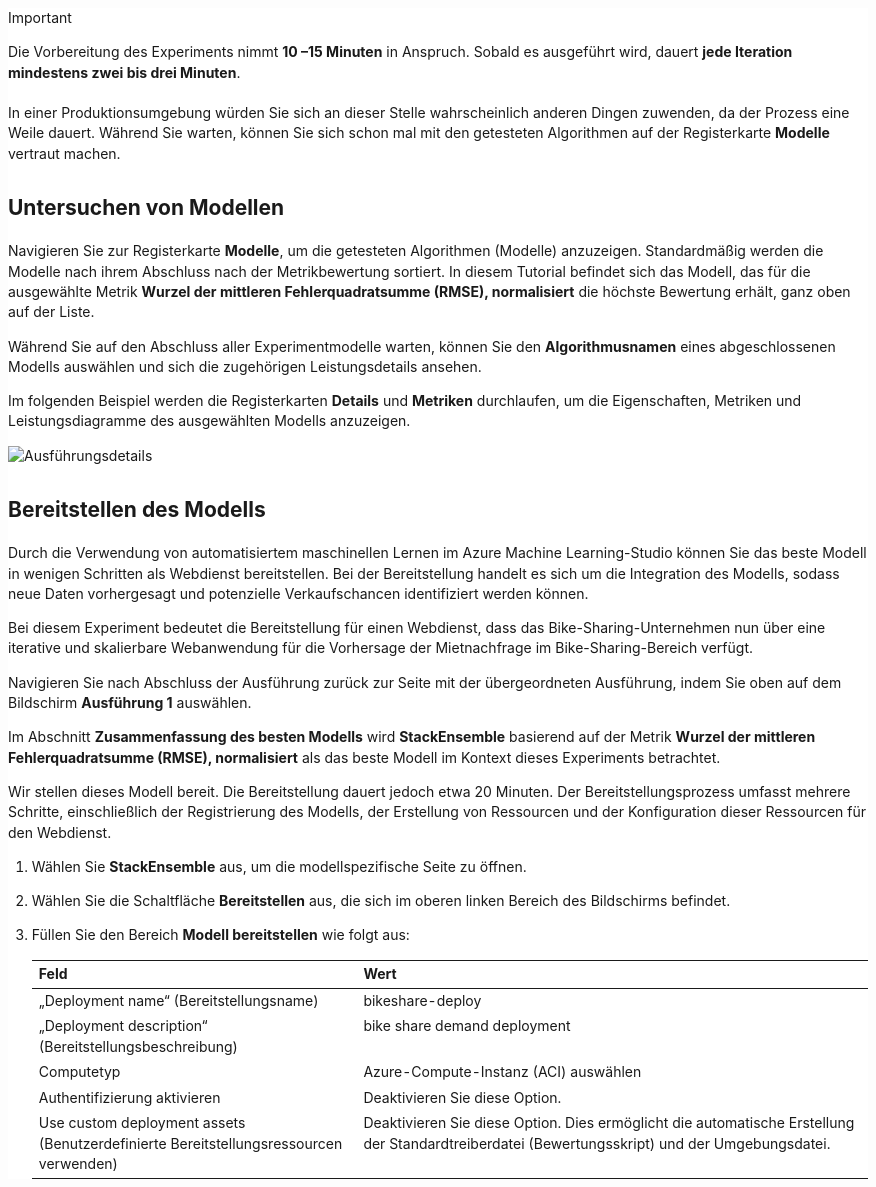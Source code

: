 >[!IMPORTANT]
> Die Vorbereitung des Experiments nimmt **10 –15 Minuten** in Anspruch.
> Sobald es ausgeführt wird, dauert **jede Iteration mindestens zwei bis drei Minuten**.  <br> <br>
> In einer Produktionsumgebung würden Sie sich an dieser Stelle wahrscheinlich anderen Dingen zuwenden, da der Prozess eine Weile dauert. Während Sie warten, können Sie sich schon mal mit den getesteten Algorithmen auf der Registerkarte **Modelle** vertraut machen. 

##  <a name="explore-models"></a>Untersuchen von Modellen

Navigieren Sie zur Registerkarte **Modelle**, um die getesteten Algorithmen (Modelle) anzuzeigen. Standardmäßig werden die Modelle nach ihrem Abschluss nach der Metrikbewertung sortiert. In diesem Tutorial befindet sich das Modell, das für die ausgewählte Metrik **Wurzel der mittleren Fehlerquadratsumme (RMSE), normalisiert** die höchste Bewertung erhält, ganz oben auf der Liste.

Während Sie auf den Abschluss aller Experimentmodelle warten, können Sie den **Algorithmusnamen** eines abgeschlossenen Modells auswählen und sich die zugehörigen Leistungsdetails ansehen. 

Im folgenden Beispiel werden die Registerkarten **Details** und **Metriken** durchlaufen, um die Eigenschaften, Metriken und Leistungsdiagramme des ausgewählten Modells anzuzeigen. 

![Ausführungsdetails](./media/tutorial-automated-ml-forecast/explore-models-ui.gif)

## <a name="deploy-the-model"></a>Bereitstellen des Modells

Durch die Verwendung von automatisiertem maschinellen Lernen im Azure Machine Learning-Studio können Sie das beste Modell in wenigen Schritten als Webdienst bereitstellen. Bei der Bereitstellung handelt es sich um die Integration des Modells, sodass neue Daten vorhergesagt und potenzielle Verkaufschancen identifiziert werden können. 

Bei diesem Experiment bedeutet die Bereitstellung für einen Webdienst, dass das Bike-Sharing-Unternehmen nun über eine iterative und skalierbare Webanwendung für die Vorhersage der Mietnachfrage im Bike-Sharing-Bereich verfügt. 

Navigieren Sie nach Abschluss der Ausführung zurück zur Seite mit der übergeordneten Ausführung, indem Sie oben auf dem Bildschirm **Ausführung 1** auswählen.

Im Abschnitt **Zusammenfassung des besten Modells** wird **StackEnsemble** basierend auf der Metrik **Wurzel der mittleren Fehlerquadratsumme (RMSE), normalisiert** als das beste Modell im Kontext dieses Experiments betrachtet.  

Wir stellen dieses Modell bereit. Die Bereitstellung dauert jedoch etwa 20 Minuten. Der Bereitstellungsprozess umfasst mehrere Schritte, einschließlich der Registrierung des Modells, der Erstellung von Ressourcen und der Konfiguration dieser Ressourcen für den Webdienst.

1. Wählen Sie **StackEnsemble** aus, um die modellspezifische Seite zu öffnen.

1. Wählen Sie die Schaltfläche **Bereitstellen** aus, die sich im oberen linken Bereich des Bildschirms befindet.

1. Füllen Sie den Bereich **Modell bereitstellen** wie folgt aus:

    Feld| Wert
    ----|----
    „Deployment name“ (Bereitstellungsname)| bikeshare-deploy
    „Deployment description“ (Bereitstellungsbeschreibung)| bike share demand deployment
    Computetyp | Azure-Compute-Instanz (ACI) auswählen
    Authentifizierung aktivieren| Deaktivieren Sie diese Option. 
    Use custom deployment assets (Benutzerdefinierte Bereitstellungsressourcen verwenden)| Deaktivieren Sie diese Option. Dies ermöglicht die automatische Erstellung der Standardtreiberdatei (Bewertungsskript) und der Umgebungsdatei. 
    